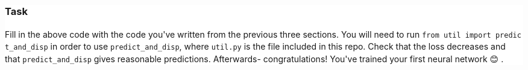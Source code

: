 ### Task
Fill in the above code with the code you've written from the previous three sections. You will need to run `from util import predict_and_disp` in order to use `predict_and_disp`, where `util.py` is the file included in this repo. Check that the loss decreases and that `predict_and_disp` gives reasonable predictions. Afterwards- congratulations! You've trained your first neural network :blush: .
